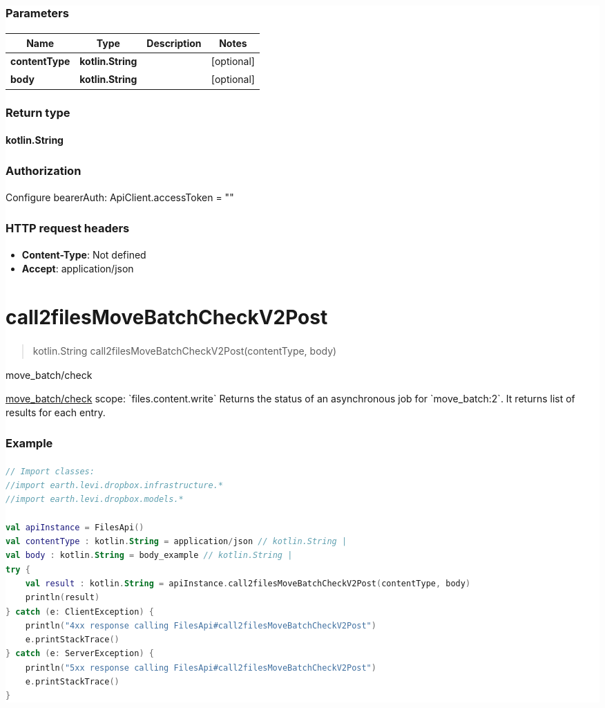 ### Parameters

Name | Type | Description  | Notes
------------- | ------------- | ------------- | -------------
 **contentType** | **kotlin.String**|  | [optional]
 **body** | **kotlin.String**|  | [optional]

### Return type

**kotlin.String**

### Authorization


Configure bearerAuth:
    ApiClient.accessToken = ""

### HTTP request headers

 - **Content-Type**: Not defined
 - **Accept**: application/json

<a name="call2filesMoveBatchCheckV2Post"></a>
# **call2filesMoveBatchCheckV2Post**
> kotlin.String call2filesMoveBatchCheckV2Post(contentType, body)

move_batch/check

[move_batch/check](https://www.dropbox.com/developers/documentation/http/documentation#files-move_batch-check)  scope: &#x60;files.content.write&#x60;  Returns the status of an asynchronous job for &#x60;move_batch:2&#x60;. It returns list of results for each entry.

### Example
```kotlin
// Import classes:
//import earth.levi.dropbox.infrastructure.*
//import earth.levi.dropbox.models.*

val apiInstance = FilesApi()
val contentType : kotlin.String = application/json // kotlin.String | 
val body : kotlin.String = body_example // kotlin.String | 
try {
    val result : kotlin.String = apiInstance.call2filesMoveBatchCheckV2Post(contentType, body)
    println(result)
} catch (e: ClientException) {
    println("4xx response calling FilesApi#call2filesMoveBatchCheckV2Post")
    e.printStackTrace()
} catch (e: ServerException) {
    println("5xx response calling FilesApi#call2filesMoveBatchCheckV2Post")
    e.printStackTrace()
}
```
